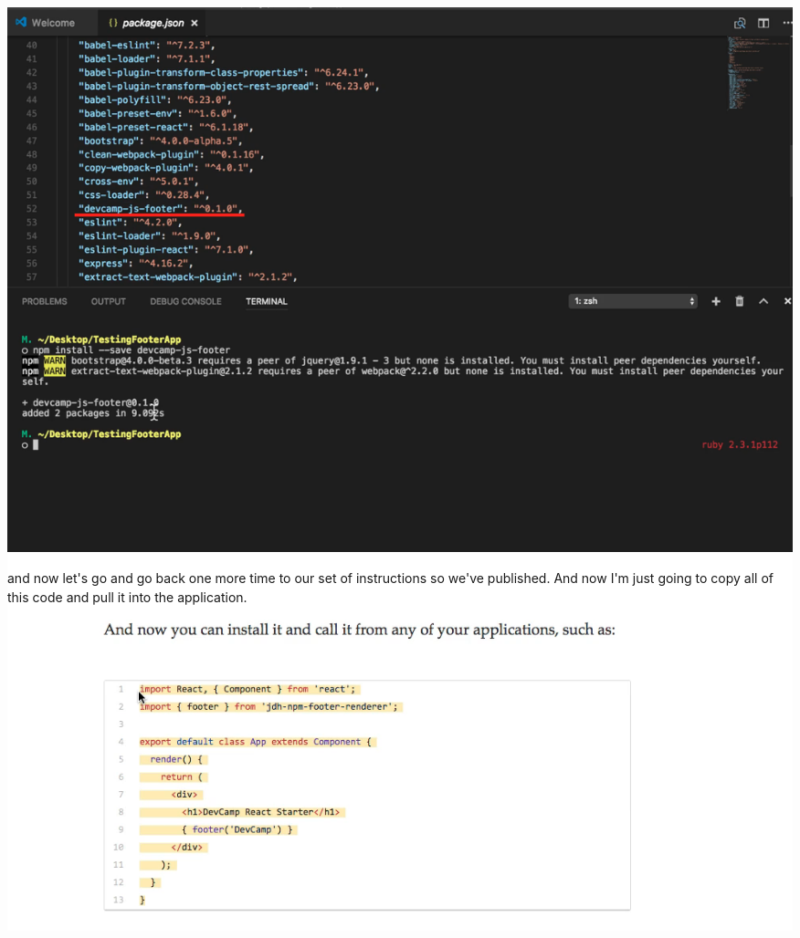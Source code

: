![large](./05-102_IMG33.png)

and now let's go and go back one more time to our set of instructions so we've published. And now I'm just going to copy all of this code and pull it into the application.

![large](./05-102_IMG34.png)
